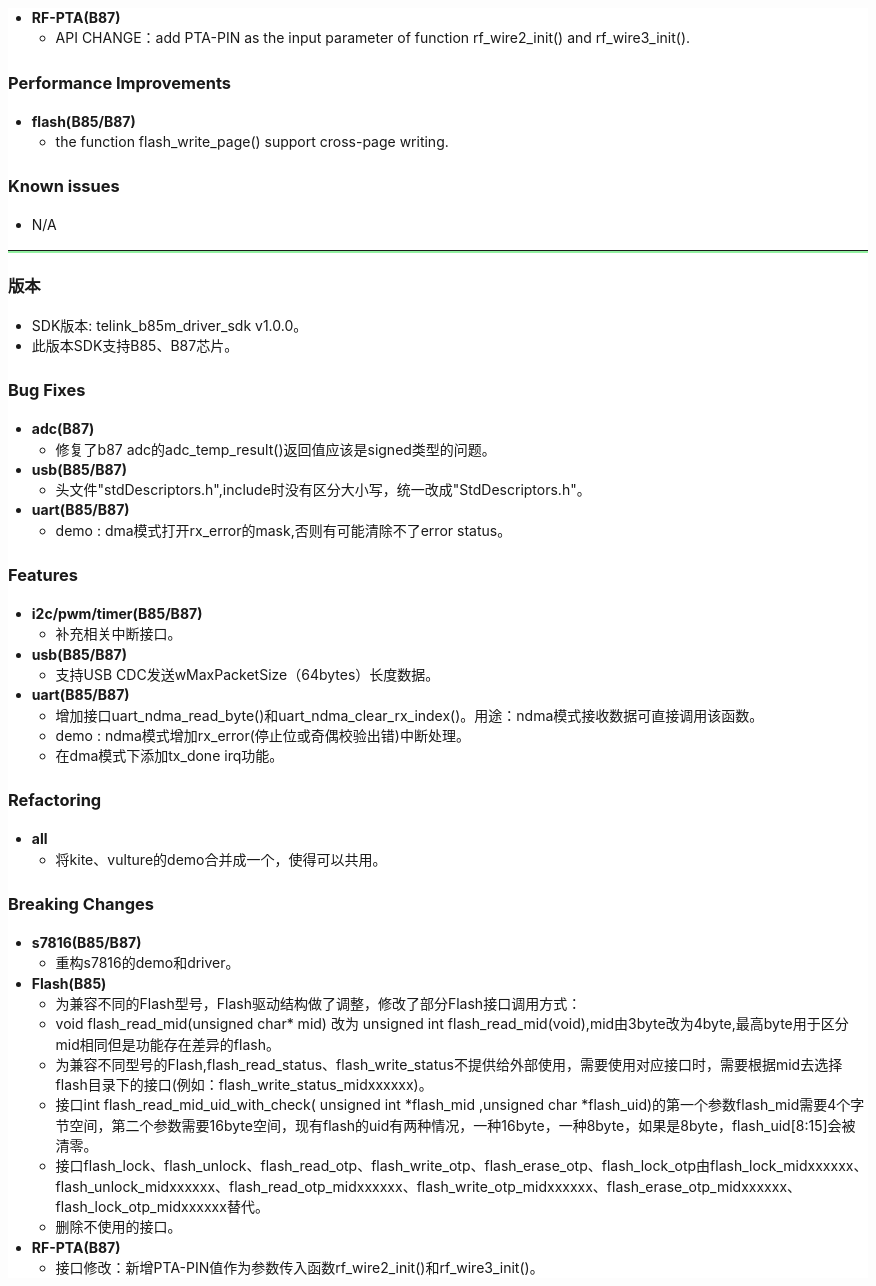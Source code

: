 * **RF-PTA(B87)**
  * API CHANGE：add PTA-PIN as the input parameter of function rf_wire2_init() and rf_wire3_init().

### Performance Improvements

* **flash(B85/B87)**
  * the function flash_write_page() support cross-page writing.

### Known issues

* N/A

  

<hr style="border-bottom:2.5px solid rgb(146, 240, 161)">

### 版本

* SDK版本: telink_b85m_driver_sdk v1.0.0。
* 此版本SDK支持B85、B87芯片。

### Bug Fixes

* **adc(B87)**
  * 修复了b87 adc的adc_temp_result()返回值应该是signed类型的问题。
* **usb(B85/B87)**
  * 头文件"stdDescriptors.h",include时没有区分大小写，统一改成"StdDescriptors.h"。
* **uart(B85/B87)**
  * demo : dma模式打开rx_error的mask,否则有可能清除不了error status。

### Features

* **i2c/pwm/timer(B85/B87)**
  * 补充相关中断接口。
* **usb(B85/B87)**
  * 支持USB CDC发送wMaxPacketSize（64bytes）长度数据。
* **uart(B85/B87)**
  * 增加接口uart_ndma_read_byte()和uart_ndma_clear_rx_index()。用途：ndma模式接收数据可直接调用该函数。
  * demo : ndma模式增加rx_error(停止位或奇偶校验出错)中断处理。
  * 在dma模式下添加tx_done irq功能。

### Refactoring

* **all** 
  * 将kite、vulture的demo合并成一个，使得可以共用。
  
### Breaking Changes

* **s7816(B85/B87)**
  * 重构s7816的demo和driver。
* **Flash(B85)**
  * 为兼容不同的Flash型号，Flash驱动结构做了调整，修改了部分Flash接口调用方式：
  * void flash_read_mid(unsigned char* mid) 改为 unsigned int flash_read_mid(void),mid由3byte改为4byte,最高byte用于区分mid相同但是功能存在差异的flash。
  * 为兼容不同型号的Flash,flash_read_status、flash_write_status不提供给外部使用，需要使用对应接口时，需要根据mid去选择flash目录下的接口(例如：flash_write_status_midxxxxxx)。
  * 接口int flash_read_mid_uid_with_check( unsigned int *flash_mid ,unsigned char *flash_uid)的第一个参数flash_mid需要4个字节空间，第二个参数需要16byte空间，现有flash的uid有两种情况，一种16byte，一种8byte，如果是8byte，flash_uid[8:15]会被清零。
  * 接口flash_lock、flash_unlock、flash_read_otp、flash_write_otp、flash_erase_otp、flash_lock_otp由flash_lock_midxxxxxx、flash_unlock_midxxxxxx、flash_read_otp_midxxxxxx、flash_write_otp_midxxxxxx、flash_erase_otp_midxxxxxx、flash_lock_otp_midxxxxxx替代。
  * 删除不使用的接口。
* **RF-PTA(B87)**
  * 接口修改：新增PTA-PIN值作为参数传入函数rf_wire2_init()和rf_wire3_init()。
